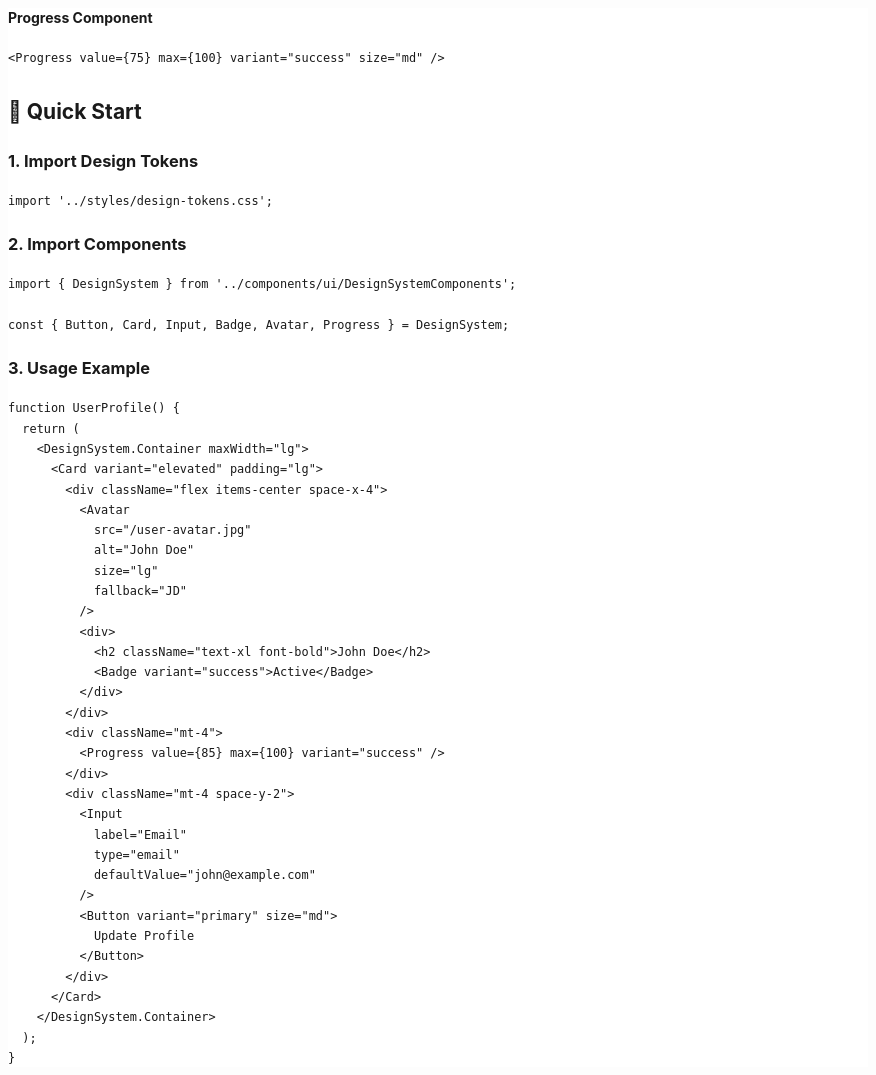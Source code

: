 #### Progress Component
```tsx
<Progress value={75} max={100} variant="success" size="md" />
```

## 🚀 Quick Start

### 1. Import Design Tokens
```tsx
import '../styles/design-tokens.css';
```

### 2. Import Components
```tsx
import { DesignSystem } from '../components/ui/DesignSystemComponents';

const { Button, Card, Input, Badge, Avatar, Progress } = DesignSystem;
```

### 3. Usage Example
```tsx
function UserProfile() {
  return (
    <DesignSystem.Container maxWidth="lg">
      <Card variant="elevated" padding="lg">
        <div className="flex items-center space-x-4">
          <Avatar
            src="/user-avatar.jpg"
            alt="John Doe"
            size="lg"
            fallback="JD"
          />
          <div>
            <h2 className="text-xl font-bold">John Doe</h2>
            <Badge variant="success">Active</Badge>
          </div>
        </div>
        <div className="mt-4">
          <Progress value={85} max={100} variant="success" />
        </div>
        <div className="mt-4 space-y-2">
          <Input
            label="Email"
            type="email"
            defaultValue="john@example.com"
          />
          <Button variant="primary" size="md">
            Update Profile
          </Button>
        </div>
      </Card>
    </DesignSystem.Container>
  );
}
```

